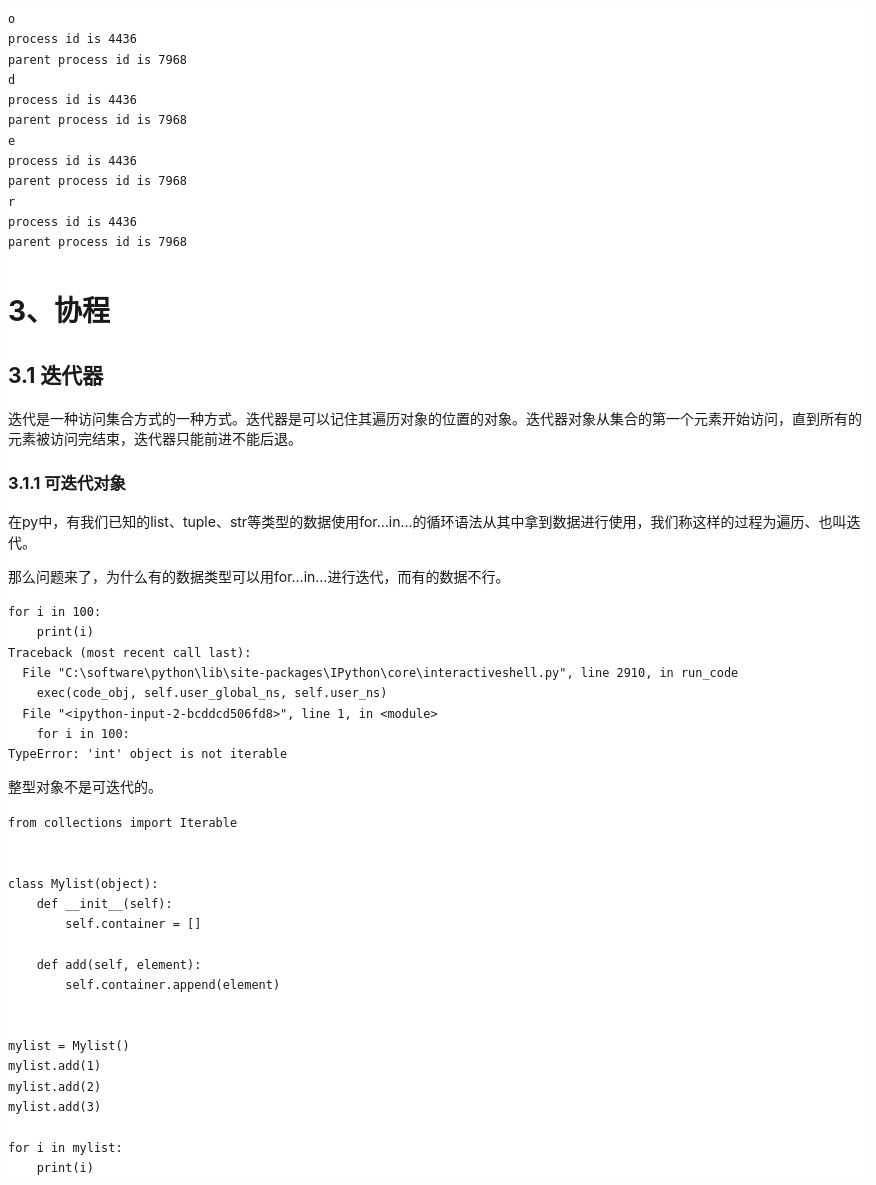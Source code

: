 	o
	process id is 4436
	parent process id is 7968
	d
	process id is 4436
	parent process id is 7968
	e
	process id is 4436
	parent process id is 7968
	r
	process id is 4436
	parent process id is 7968

# 3、协程

## 3.1 迭代器

迭代是一种访问集合方式的一种方式。迭代器是可以记住其遍历对象的位置的对象。迭代器对象从集合的第一个元素开始访问，直到所有的元素被访问完结束，迭代器只能前进不能后退。

### 3.1.1 可迭代对象

在py中，有我们已知的list、tuple、str等类型的数据使用for…in…的循环语法从其中拿到数据进行使用，我们称这样的过程为遍历、也叫迭代。

那么问题来了，为什么有的数据类型可以用for…in…进行迭代，而有的数据不行。

	for i in 100:
	    print(i)
	Traceback (most recent call last):
	  File "C:\software\python\lib\site-packages\IPython\core\interactiveshell.py", line 2910, in run_code
	    exec(code_obj, self.user_global_ns, self.user_ns)
	  File "<ipython-input-2-bcddcd506fd8>", line 1, in <module>
	    for i in 100:
	TypeError: 'int' object is not iterable

整型对象不是可迭代的。

	from collections import Iterable


	class Mylist(object):
	    def __init__(self):
	        self.container = []
	
	    def add(self, element):
	        self.container.append(element)
	
	
	mylist = Mylist()
	mylist.add(1)
	mylist.add(2)
	mylist.add(3)
	
	for i in mylist:
	    print(i)
